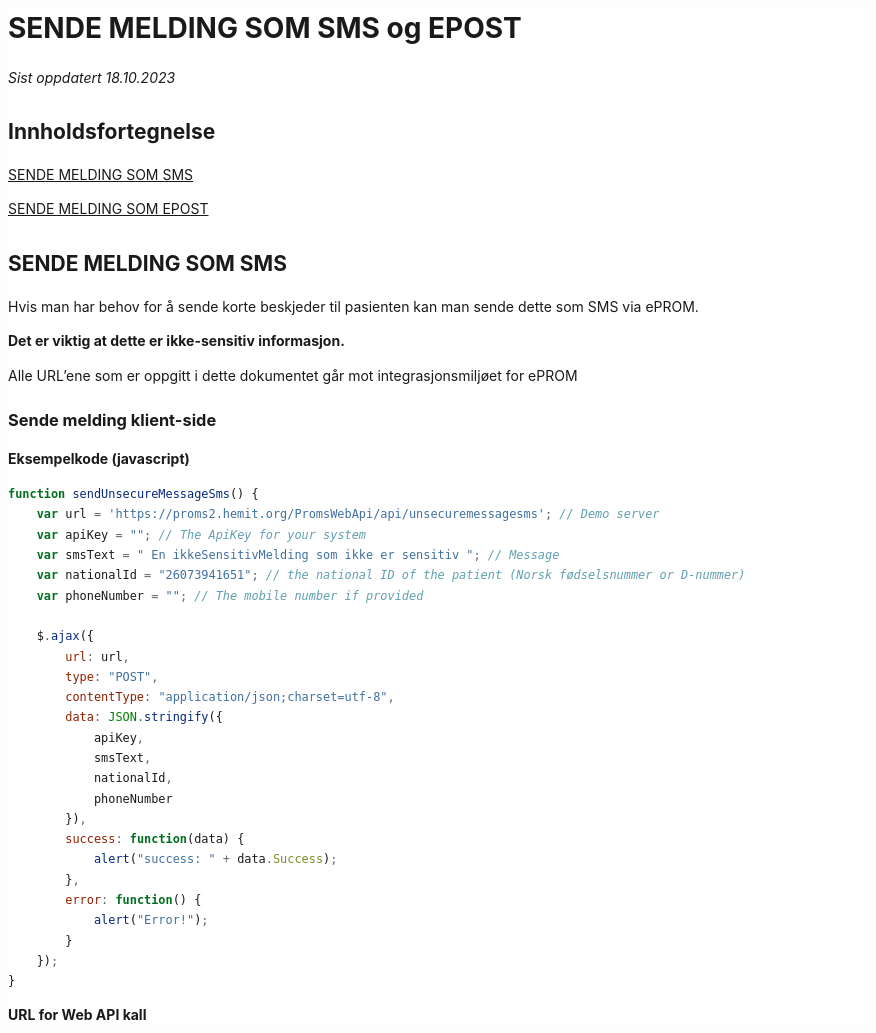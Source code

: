 # SENDE MELDING SOM SMS og EPOST

*Sist oppdatert 18.10.2023*

## Innholdsfortegnelse

[SENDE MELDING SOM SMS](#sende-melding-som-sms)

[SENDE MELDING SOM EPOST](#sende-melding-som-epost)


## SENDE MELDING SOM SMS

Hvis man har behov for å sende korte beskjeder til pasienten kan man sende dette som SMS via ePROM.

**Det er viktig at dette er ikke-sensitiv informasjon.**

Alle URL’ene som er oppgitt i dette dokumentet går mot integrasjonsmiljøet for ePROM

### Sende melding klient-side

**Eksempelkode (javascript)**

``` javascript
function sendUnsecureMessageSms() {
    var url = 'https://proms2.hemit.org/PromsWebApi/api/unsecuremessagesms'; // Demo server
    var apiKey = ""; // The ApiKey for your system
    var smsText = " En ikkeSensitivMelding som ikke er sensitiv "; // Message
    var nationalId = "26073941651"; // the national ID of the patient (Norsk fødselsnummer or D-nummer)
    var phoneNumber = ""; // The mobile number if provided

    $.ajax({
        url: url,
        type: "POST",
        contentType: "application/json;charset=utf-8",
        data: JSON.stringify({
            apiKey,
            smsText,
            nationalId,
            phoneNumber
        }),
        success: function(data) {
            alert("success: " + data.Success);
        },
        error: function() {
            alert("Error!");
        }
    });
}
```

**URL for Web API kall**
